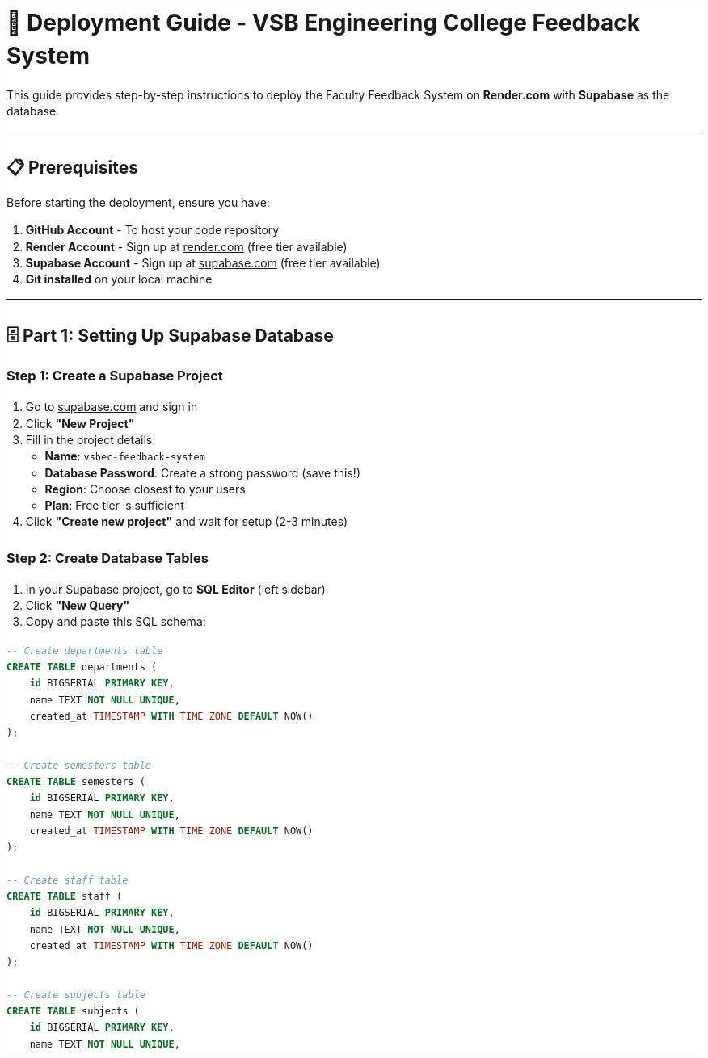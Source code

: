 # 🚀 Deployment Guide - VSB Engineering College Feedback System

This guide provides step-by-step instructions to deploy the Faculty Feedback System on **Render.com** with **Supabase** as the database.

---

## 📋 Prerequisites

Before starting the deployment, ensure you have:

1. **GitHub Account** - To host your code repository
2. **Render Account** - Sign up at [render.com](https://render.com) (free tier available)
3. **Supabase Account** - Sign up at [supabase.com](https://supabase.com) (free tier available)
4. **Git installed** on your local machine

---

## 🗄️ Part 1: Setting Up Supabase Database

### Step 1: Create a Supabase Project

1. Go to [supabase.com](https://supabase.com) and sign in
2. Click **"New Project"**
3. Fill in the project details:
   - **Name**: `vsbec-feedback-system`
   - **Database Password**: Create a strong password (save this!)
   - **Region**: Choose closest to your users
   - **Plan**: Free tier is sufficient
4. Click **"Create new project"** and wait for setup (2-3 minutes)

### Step 2: Create Database Tables

1. In your Supabase project, go to **SQL Editor** (left sidebar)
2. Click **"New Query"**
3. Copy and paste this SQL schema:

```sql
-- Create departments table
CREATE TABLE departments (
    id BIGSERIAL PRIMARY KEY,
    name TEXT NOT NULL UNIQUE,
    created_at TIMESTAMP WITH TIME ZONE DEFAULT NOW()
);

-- Create semesters table
CREATE TABLE semesters (
    id BIGSERIAL PRIMARY KEY,
    name TEXT NOT NULL UNIQUE,
    created_at TIMESTAMP WITH TIME ZONE DEFAULT NOW()
);

-- Create staff table
CREATE TABLE staff (
    id BIGSERIAL PRIMARY KEY,
    name TEXT NOT NULL UNIQUE,
    created_at TIMESTAMP WITH TIME ZONE DEFAULT NOW()
);

-- Create subjects table
CREATE TABLE subjects (
    id BIGSERIAL PRIMARY KEY,
    name TEXT NOT NULL UNIQUE,
```
